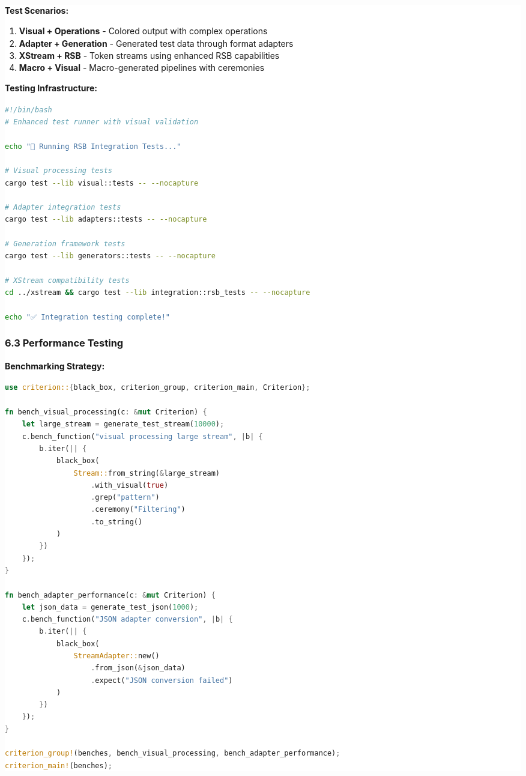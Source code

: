 **Test Scenarios:**
1. **Visual + Operations** - Colored output with complex operations
2. **Adapter + Generation** - Generated test data through format adapters
3. **XStream + RSB** - Token streams using enhanced RSB capabilities
4. **Macro + Visual** - Macro-generated pipelines with ceremonies

**Testing Infrastructure:**
```bash
#!/bin/bash
# Enhanced test runner with visual validation

echo "🧪 Running RSB Integration Tests..."

# Visual processing tests
cargo test --lib visual::tests -- --nocapture

# Adapter integration tests  
cargo test --lib adapters::tests -- --nocapture

# Generation framework tests
cargo test --lib generators::tests -- --nocapture

# XStream compatibility tests
cd ../xstream && cargo test --lib integration::rsb_tests -- --nocapture

echo "✅ Integration testing complete!"
```

### 6.3 Performance Testing

**Benchmarking Strategy:**
```rust
use criterion::{black_box, criterion_group, criterion_main, Criterion};

fn bench_visual_processing(c: &mut Criterion) {
    let large_stream = generate_test_stream(10000);
    c.bench_function("visual processing large stream", |b| {
        b.iter(|| {
            black_box(
                Stream::from_string(&large_stream)
                    .with_visual(true)
                    .grep("pattern")
                    .ceremony("Filtering")
                    .to_string()
            )
        })
    });
}

fn bench_adapter_performance(c: &mut Criterion) {
    let json_data = generate_test_json(1000);
    c.bench_function("JSON adapter conversion", |b| {
        b.iter(|| {
            black_box(
                StreamAdapter::new()
                    .from_json(&json_data)
                    .expect("JSON conversion failed")
            )
        })
    });
}

criterion_group!(benches, bench_visual_processing, bench_adapter_performance);
criterion_main!(benches);
```